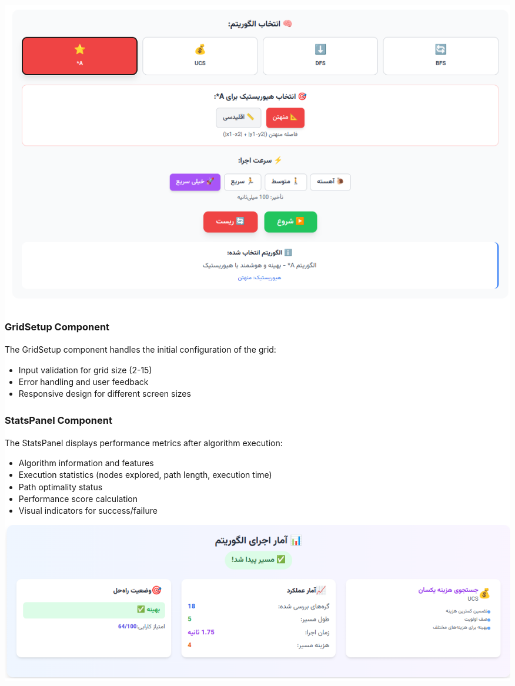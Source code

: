 ![Control Panel](fig2.png)

### GridSetup Component

The GridSetup component handles the initial configuration of the grid:

- Input validation for grid size (2-15)
- Error handling and user feedback
- Responsive design for different screen sizes

### StatsPanel Component

The StatsPanel displays performance metrics after algorithm execution:

- Algorithm information and features
- Execution statistics (nodes explored, path length, execution time)
- Path optimality status
- Performance score calculation
- Visual indicators for success/failure

![Statistics Panel](fig3.png)
